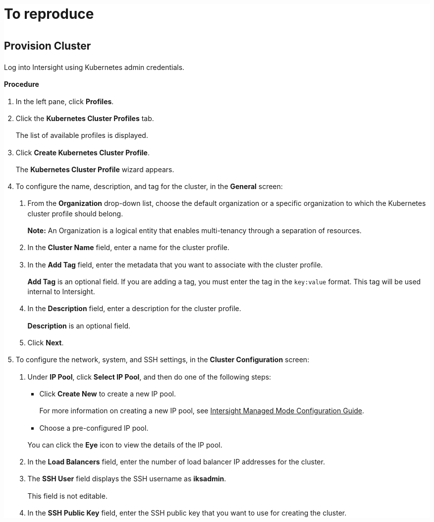 # To reproduce

## Provision Cluster

Log into Intersight using Kubernetes admin credentials.

**Procedure**

1.	In the left pane, click **Profiles**.

1. Click the **Kubernetes Cluster Profiles** tab.
   
    The list of available profiles is displayed.

2.	Click **Create Kubernetes Cluster Profile**. 

    The **Kubernetes Cluster Profile** wizard appears.

3.	To configure the name, description, and tag for the cluster, in the **General** screen:

    1.	From the **Organization** drop-down list, choose the default organization or a specific organization to which the Kubernetes cluster profile should belong.

        **Note:** An Organization is a logical entity that enables multi-tenancy through a separation of resources.

    2.	In the **Cluster Name** field, enter a name for the cluster profile.

    5.	In the **Add Tag** field, enter the metadata that you want to associate with the cluster profile. 
    
        **Add Tag** is an optional field. If you are adding a tag, you must enter the tag in the `key:value` format. This tag will be used internal to Intersight.

    4.	In the **Description** field, enter a description for the cluster profile.

        **Description** is an optional field.

    6.	Click **Next**.

1. To configure the network, system, and SSH settings, in the **Cluster Configuration** screen:
   
    1.	Under **IP Pool**, click **Select IP Pool**, and then do one of the following steps: 
        
        - Click **Create New** to create a new IP pool.

            For more information on creating a new IP pool, see [Intersight Managed Mode Configuration Guide](https://www.cisco.com/c/en/us/td/docs/unified_computing/Intersight/b_Intersight_Managed_Mode_Configuration_Guide/m_review_map_Pools.html).

        - Choose a pre-configured IP pool.

        You can click the **Eye** icon to view the details of the IP pool.

    2.	In the **Load Balancers** field, enter the number of load balancer IP addresses for the cluster.

    3.	The **SSH User** field displays the SSH username as **iksadmin**. 
    
        This field is not editable.

    4. In the **SSH Public Key** field, enter the SSH public key that you want to use for creating the cluster.
